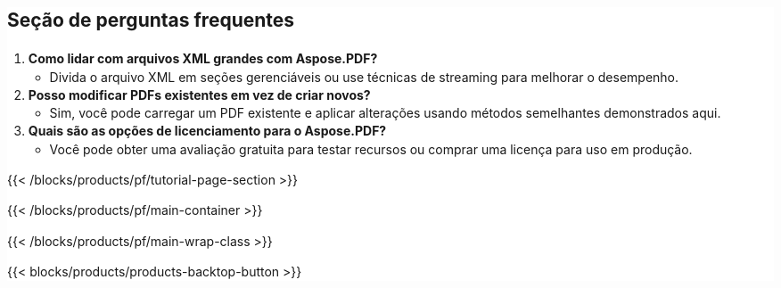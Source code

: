 ## Seção de perguntas frequentes
1. **Como lidar com arquivos XML grandes com Aspose.PDF?**
   - Divida o arquivo XML em seções gerenciáveis ou use técnicas de streaming para melhorar o desempenho.
2. **Posso modificar PDFs existentes em vez de criar novos?**
   - Sim, você pode carregar um PDF existente e aplicar alterações usando métodos semelhantes demonstrados aqui.
3. **Quais são as opções de licenciamento para o Aspose.PDF?**
   - Você pode obter uma avaliação gratuita para testar recursos ou comprar uma licença para uso em produção.

{{< /blocks/products/pf/tutorial-page-section >}}

{{< /blocks/products/pf/main-container >}}

{{< /blocks/products/pf/main-wrap-class >}}

{{< blocks/products/products-backtop-button >}}